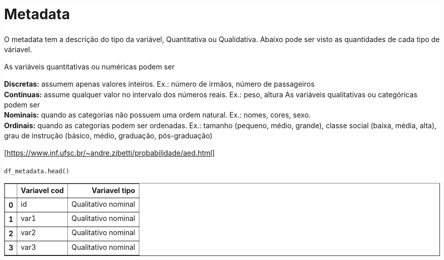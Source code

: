 # Metadata

O metadata tem a descrição do tipo da variável, Quantitativa ou Qualidativa. Abaixo pode ser visto as quantidades de cada tipo
de váriavel. 


As variáveis quantitativas ou numéricas podem ser

**Discretas:** assumem apenas valores inteiros. Ex.: número de irmãos, número de passageiros <br />
**Contínuas:** assume qualquer valor no intervalo dos números reais. Ex.: peso, altura 
As variáveis qualitativas ou categóricas podem ser <br />
**Nominais:** quando as categorias não possuem uma ordem natural. Ex.: nomes, cores, sexo. <br />
**Ordinais:** quando as categorias podem ser ordenadas. Ex.: tamanho (pequeno, médio, grande), classe social (baixa, média, alta), grau de instrução (básico, médio, graduação, pós-graduação)
                                                                                                                                                  
[https://www.inf.ufsc.br/~andre.zibetti/probabilidade/aed.html]        


```python
df_metadata.head()
```




<div>
<style scoped>
    .dataframe tbody tr th:only-of-type {
        vertical-align: middle;
    }

    .dataframe tbody tr th {
        vertical-align: top;
    }

    .dataframe thead th {
        text-align: right;
    }
</style>
<table border="1" class="dataframe">
  <thead>
    <tr style="text-align: right;">
      <th></th>
      <th>Variavel cod</th>
      <th>Variavel tipo</th>
    </tr>
  </thead>
  <tbody>
    <tr>
      <th>0</th>
      <td>id</td>
      <td>Qualitativo nominal</td>
    </tr>
    <tr>
      <th>1</th>
      <td>var1</td>
      <td>Qualitativo nominal</td>
    </tr>
    <tr>
      <th>2</th>
      <td>var2</td>
      <td>Qualitativo nominal</td>
    </tr>
    <tr>
      <th>3</th>
      <td>var3</td>
      <td>Qualitativo nominal</td>